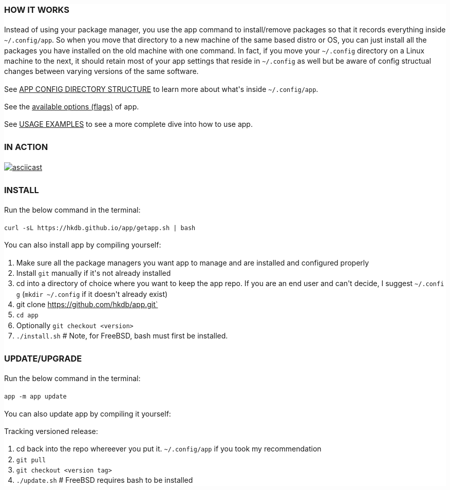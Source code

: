 
### HOW IT WORKS

Instead of using your package manager, you use the app command to install/remove packages so that it records everything inside `~/.config/app`. So when you move that directory to a new machine of the same based distro or OS, you can just install all the packages you have installed on the old machine with one command. In fact, if you move your `~/.config` directory on a Linux machine to the next, it should retain most of your app settings that reside in `~/.config` as well but be aware of config structual changes between varying versions of the same software. 

See [APP CONFIG DIRECTORY STRUCTURE](docs/STRUCTURE.md) to learn more about what's inside `~/.config/app`.

See the [available options (flags)](docs/USAGE.md) of app.

See [USAGE EXAMPLES](docs/EXAMPLES.md) to see a more complete dive into how to use app.


### IN ACTION

[![asciicast](https://asciinema.org/a/YmpvOaXS2dviXXOIPM7EppyKf.svg)](https://asciinema.org/a/YmpvOaXS2dviXXOIPM7EppyKf)


### INSTALL

Run the below command in the terminal:

```
curl -sL https://hkdb.github.io/app/getapp.sh | bash
```

You can also install app by compiling yourself:

1. Make sure all the package managers you want app to manage and are installed and configured properly
2. Install `git` manually if it's not already installed
3. cd into a directory of choice where you want to keep the app repo. If you are an end user and can't decide, I suggest `~/.config` (`mkdir ~/.config` if it doesn't already exist)
4. git clone https://github.com/hkdb/app.git`
5. `cd app`
6. Optionally `git checkout <version>`
7. `./install.sh` # Note, for FreeBSD, bash must first be installed.


### UPDATE/UPGRADE

Run the below command in the terminal:

```
app -m app update
```

You can also update app by compiling it yourself:

Tracking versioned release:

1. cd back into the repo whereever you put it. `~/.config/app` if you took my recommendation 
2. `git pull`
3. `git checkout <version tag>`
3. `./update.sh` # FreeBSD requires bash to be installed
